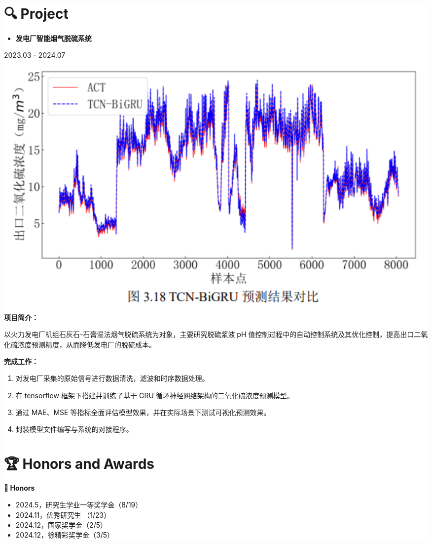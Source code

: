 </div>
</div>

<span class='anchor' id='project'></span>

# 🔍 Project
- **发电厂智能烟气脱硫系统**

<div class='paper-box'>
<div class='paper-box-image'>
<div class="badge">2023.03 - 2024.07</div>
<img src='images/publications/SO2.png' alt="sym3" width="100%">
</div>
<div class='paper-box-text' markdown="1">

**项目简介：**
  
以火力发电厂机组石灰石-石膏湿法烟气脱硫系统为对象，主要研究脱硫浆液 pH 值控制过程中的自动控制系统及其优化控制，提高出口二氧化硫浓度预测精度，从而降低发电厂的脱硫成本。
</div><div markdown="1">


**完成工作：**
1. 对发电厂采集的原始信号进行数据清洗，滤波和时序数据处理。
  
2. 在 tensorflow 框架下搭建并训练了基于 GRU 循环神经网络架构的二氧化硫浓度预测模型。

3. 通过 MAE、MSE 等指标全面评估模型效果，并在实际场景下测试可视化预测效果。

4. 封装模型文件编写与系统的对接程序。

<span class='anchor' id='honors-and-awards'></span>

# 🏆 Honors and Awards

**🏅 Honors**
- 2024.5，研究生学业一等奖学金（8/19）
- 2024.11，优秀研究生 （1/23）
- 2024.12，国家奖学金（2/5）
- 2024.12，徐精彩奖学金（3/5）
